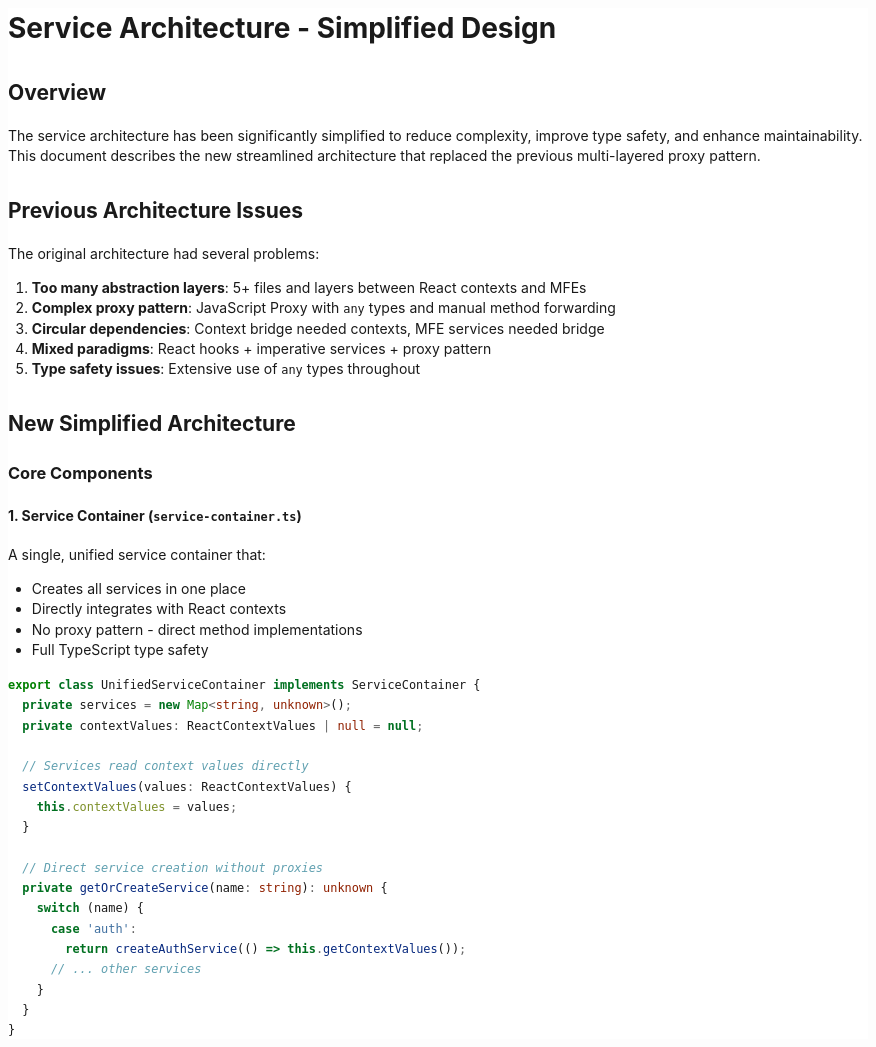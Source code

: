 # Service Architecture - Simplified Design

## Overview

The service architecture has been significantly simplified to reduce complexity, improve type safety, and enhance maintainability. This document describes the new streamlined architecture that replaced the previous multi-layered proxy pattern.

## Previous Architecture Issues

The original architecture had several problems:

1. **Too many abstraction layers**: 5+ files and layers between React contexts and MFEs
2. **Complex proxy pattern**: JavaScript Proxy with `any` types and manual method forwarding
3. **Circular dependencies**: Context bridge needed contexts, MFE services needed bridge
4. **Mixed paradigms**: React hooks + imperative services + proxy pattern
5. **Type safety issues**: Extensive use of `any` types throughout

## New Simplified Architecture

### Core Components

#### 1. Service Container (`service-container.ts`)

A single, unified service container that:
- Creates all services in one place
- Directly integrates with React contexts
- No proxy pattern - direct method implementations
- Full TypeScript type safety

```typescript
export class UnifiedServiceContainer implements ServiceContainer {
  private services = new Map<string, unknown>();
  private contextValues: ReactContextValues | null = null;
  
  // Services read context values directly
  setContextValues(values: ReactContextValues) {
    this.contextValues = values;
  }
  
  // Direct service creation without proxies
  private getOrCreateService(name: string): unknown {
    switch (name) {
      case 'auth':
        return createAuthService(() => this.getContextValues());
      // ... other services
    }
  }
}
```
